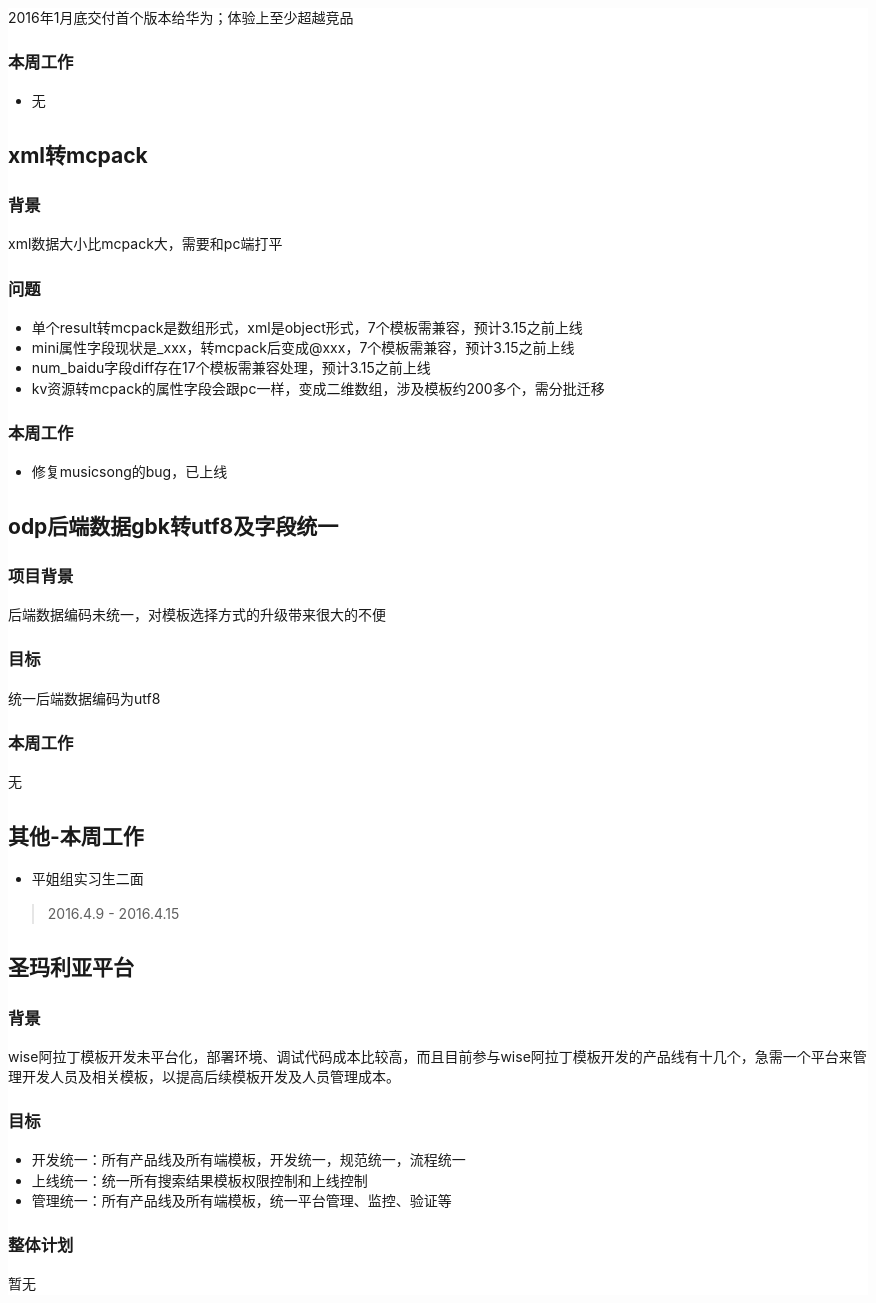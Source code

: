 2016年1月底交付首个版本给华为；体验上至少超越竞品

### 本周工作

* 无

## xml转mcpack
### 背景
xml数据大小比mcpack大，需要和pc端打平

### 问题
* 单个result转mcpack是数组形式，xml是object形式，7个模板需兼容，预计3.15之前上线
* mini属性字段现状是_xxx，转mcpack后变成@xxx，7个模板需兼容，预计3.15之前上线
* num_baidu字段diff存在17个模板需兼容处理，预计3.15之前上线
* kv资源转mcpack的属性字段会跟pc一样，变成二维数组，涉及模板约200多个，需分批迁移

### 本周工作

* 修复musicsong的bug，已上线

## odp后端数据gbk转utf8及字段统一
### 项目背景
后端数据编码未统一，对模板选择方式的升级带来很大的不便

### 目标
统一后端数据编码为utf8

### 本周工作
无

## 其他-本周工作

* 平姐组实习生二面 


> 2016.4.9 - 2016.4.15

## 圣玛利亚平台
### 背景
wise阿拉丁模板开发未平台化，部署环境、调试代码成本比较高，而且目前参与wise阿拉丁模板开发的产品线有十几个，急需一个平台来管理开发人员及相关模板，以提高后续模板开发及人员管理成本。

### 目标
* 开发统一：所有产品线及所有端模板，开发统一，规范统一，流程统一
* 上线统一：统一所有搜索结果模板权限控制和上线控制
* 管理统一：所有产品线及所有端模板，统一平台管理、监控、验证等

### 整体计划
暂无

